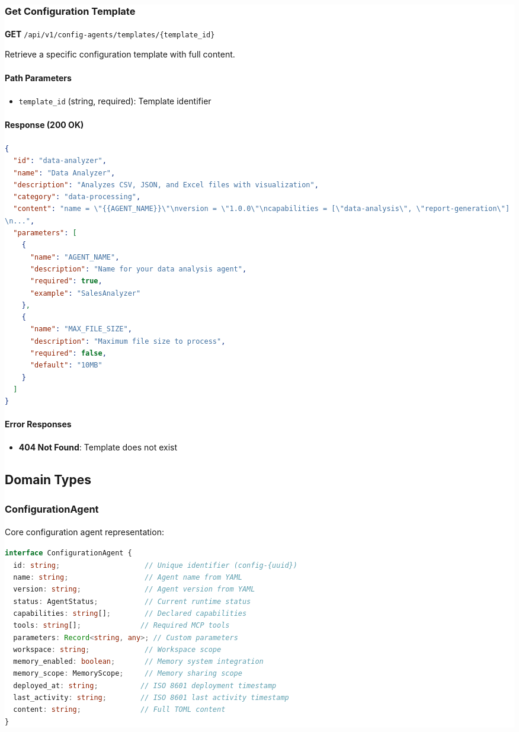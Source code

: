 ### Get Configuration Template

**GET** `/api/v1/config-agents/templates/{template_id}`

Retrieve a specific configuration template with full content.

#### Path Parameters

- `template_id` (string, required): Template identifier

#### Response (200 OK)

```json
{
  "id": "data-analyzer",
  "name": "Data Analyzer",
  "description": "Analyzes CSV, JSON, and Excel files with visualization",
  "category": "data-processing",
  "content": "name = \"{{AGENT_NAME}}\"\nversion = \"1.0.0\"\ncapabilities = [\"data-analysis\", \"report-generation\"]\n...",
  "parameters": [
    {
      "name": "AGENT_NAME",
      "description": "Name for your data analysis agent",
      "required": true,
      "example": "SalesAnalyzer"
    },
    {
      "name": "MAX_FILE_SIZE",
      "description": "Maximum file size to process",
      "required": false,
      "default": "10MB"
    }
  ]
}
```

#### Error Responses

- **404 Not Found**: Template does not exist

## Domain Types

### ConfigurationAgent

Core configuration agent representation:

```typescript
interface ConfigurationAgent {
  id: string;                    // Unique identifier (config-{uuid})
  name: string;                  // Agent name from YAML
  version: string;               // Agent version from YAML
  status: AgentStatus;           // Current runtime status
  capabilities: string[];        // Declared capabilities
  tools: string[];              // Required MCP tools
  parameters: Record<string, any>; // Custom parameters
  workspace: string;             // Workspace scope
  memory_enabled: boolean;       // Memory system integration
  memory_scope: MemoryScope;     // Memory sharing scope
  deployed_at: string;          // ISO 8601 deployment timestamp
  last_activity: string;        // ISO 8601 last activity timestamp
  content: string;              // Full TOML content
}
```
